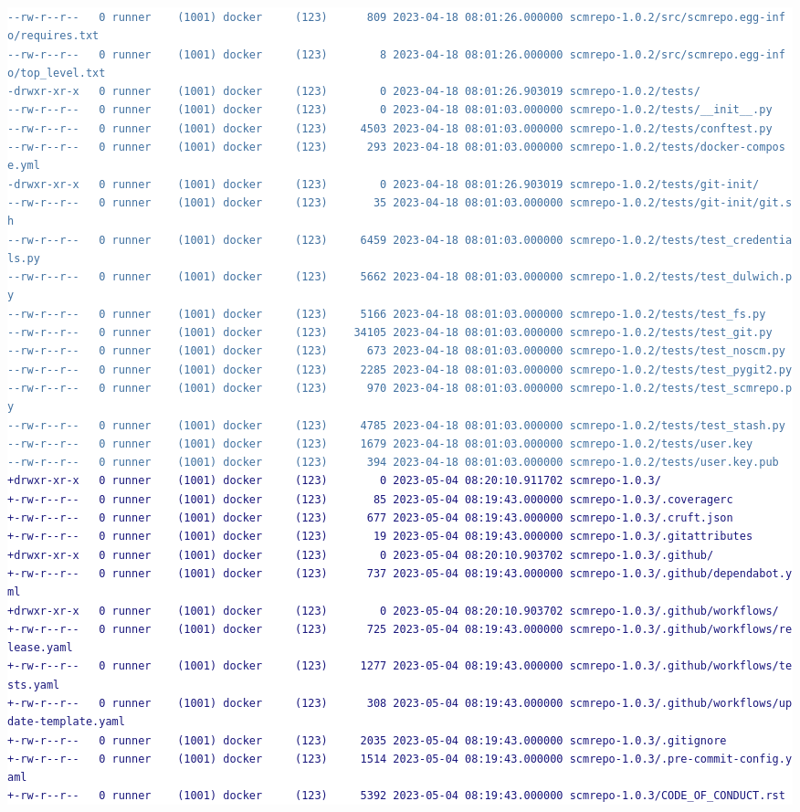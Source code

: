 ```diff
--rw-r--r--   0 runner    (1001) docker     (123)      809 2023-04-18 08:01:26.000000 scmrepo-1.0.2/src/scmrepo.egg-info/requires.txt
--rw-r--r--   0 runner    (1001) docker     (123)        8 2023-04-18 08:01:26.000000 scmrepo-1.0.2/src/scmrepo.egg-info/top_level.txt
-drwxr-xr-x   0 runner    (1001) docker     (123)        0 2023-04-18 08:01:26.903019 scmrepo-1.0.2/tests/
--rw-r--r--   0 runner    (1001) docker     (123)        0 2023-04-18 08:01:03.000000 scmrepo-1.0.2/tests/__init__.py
--rw-r--r--   0 runner    (1001) docker     (123)     4503 2023-04-18 08:01:03.000000 scmrepo-1.0.2/tests/conftest.py
--rw-r--r--   0 runner    (1001) docker     (123)      293 2023-04-18 08:01:03.000000 scmrepo-1.0.2/tests/docker-compose.yml
-drwxr-xr-x   0 runner    (1001) docker     (123)        0 2023-04-18 08:01:26.903019 scmrepo-1.0.2/tests/git-init/
--rw-r--r--   0 runner    (1001) docker     (123)       35 2023-04-18 08:01:03.000000 scmrepo-1.0.2/tests/git-init/git.sh
--rw-r--r--   0 runner    (1001) docker     (123)     6459 2023-04-18 08:01:03.000000 scmrepo-1.0.2/tests/test_credentials.py
--rw-r--r--   0 runner    (1001) docker     (123)     5662 2023-04-18 08:01:03.000000 scmrepo-1.0.2/tests/test_dulwich.py
--rw-r--r--   0 runner    (1001) docker     (123)     5166 2023-04-18 08:01:03.000000 scmrepo-1.0.2/tests/test_fs.py
--rw-r--r--   0 runner    (1001) docker     (123)    34105 2023-04-18 08:01:03.000000 scmrepo-1.0.2/tests/test_git.py
--rw-r--r--   0 runner    (1001) docker     (123)      673 2023-04-18 08:01:03.000000 scmrepo-1.0.2/tests/test_noscm.py
--rw-r--r--   0 runner    (1001) docker     (123)     2285 2023-04-18 08:01:03.000000 scmrepo-1.0.2/tests/test_pygit2.py
--rw-r--r--   0 runner    (1001) docker     (123)      970 2023-04-18 08:01:03.000000 scmrepo-1.0.2/tests/test_scmrepo.py
--rw-r--r--   0 runner    (1001) docker     (123)     4785 2023-04-18 08:01:03.000000 scmrepo-1.0.2/tests/test_stash.py
--rw-r--r--   0 runner    (1001) docker     (123)     1679 2023-04-18 08:01:03.000000 scmrepo-1.0.2/tests/user.key
--rw-r--r--   0 runner    (1001) docker     (123)      394 2023-04-18 08:01:03.000000 scmrepo-1.0.2/tests/user.key.pub
+drwxr-xr-x   0 runner    (1001) docker     (123)        0 2023-05-04 08:20:10.911702 scmrepo-1.0.3/
+-rw-r--r--   0 runner    (1001) docker     (123)       85 2023-05-04 08:19:43.000000 scmrepo-1.0.3/.coveragerc
+-rw-r--r--   0 runner    (1001) docker     (123)      677 2023-05-04 08:19:43.000000 scmrepo-1.0.3/.cruft.json
+-rw-r--r--   0 runner    (1001) docker     (123)       19 2023-05-04 08:19:43.000000 scmrepo-1.0.3/.gitattributes
+drwxr-xr-x   0 runner    (1001) docker     (123)        0 2023-05-04 08:20:10.903702 scmrepo-1.0.3/.github/
+-rw-r--r--   0 runner    (1001) docker     (123)      737 2023-05-04 08:19:43.000000 scmrepo-1.0.3/.github/dependabot.yml
+drwxr-xr-x   0 runner    (1001) docker     (123)        0 2023-05-04 08:20:10.903702 scmrepo-1.0.3/.github/workflows/
+-rw-r--r--   0 runner    (1001) docker     (123)      725 2023-05-04 08:19:43.000000 scmrepo-1.0.3/.github/workflows/release.yaml
+-rw-r--r--   0 runner    (1001) docker     (123)     1277 2023-05-04 08:19:43.000000 scmrepo-1.0.3/.github/workflows/tests.yaml
+-rw-r--r--   0 runner    (1001) docker     (123)      308 2023-05-04 08:19:43.000000 scmrepo-1.0.3/.github/workflows/update-template.yaml
+-rw-r--r--   0 runner    (1001) docker     (123)     2035 2023-05-04 08:19:43.000000 scmrepo-1.0.3/.gitignore
+-rw-r--r--   0 runner    (1001) docker     (123)     1514 2023-05-04 08:19:43.000000 scmrepo-1.0.3/.pre-commit-config.yaml
+-rw-r--r--   0 runner    (1001) docker     (123)     5392 2023-05-04 08:19:43.000000 scmrepo-1.0.3/CODE_OF_CONDUCT.rst
```